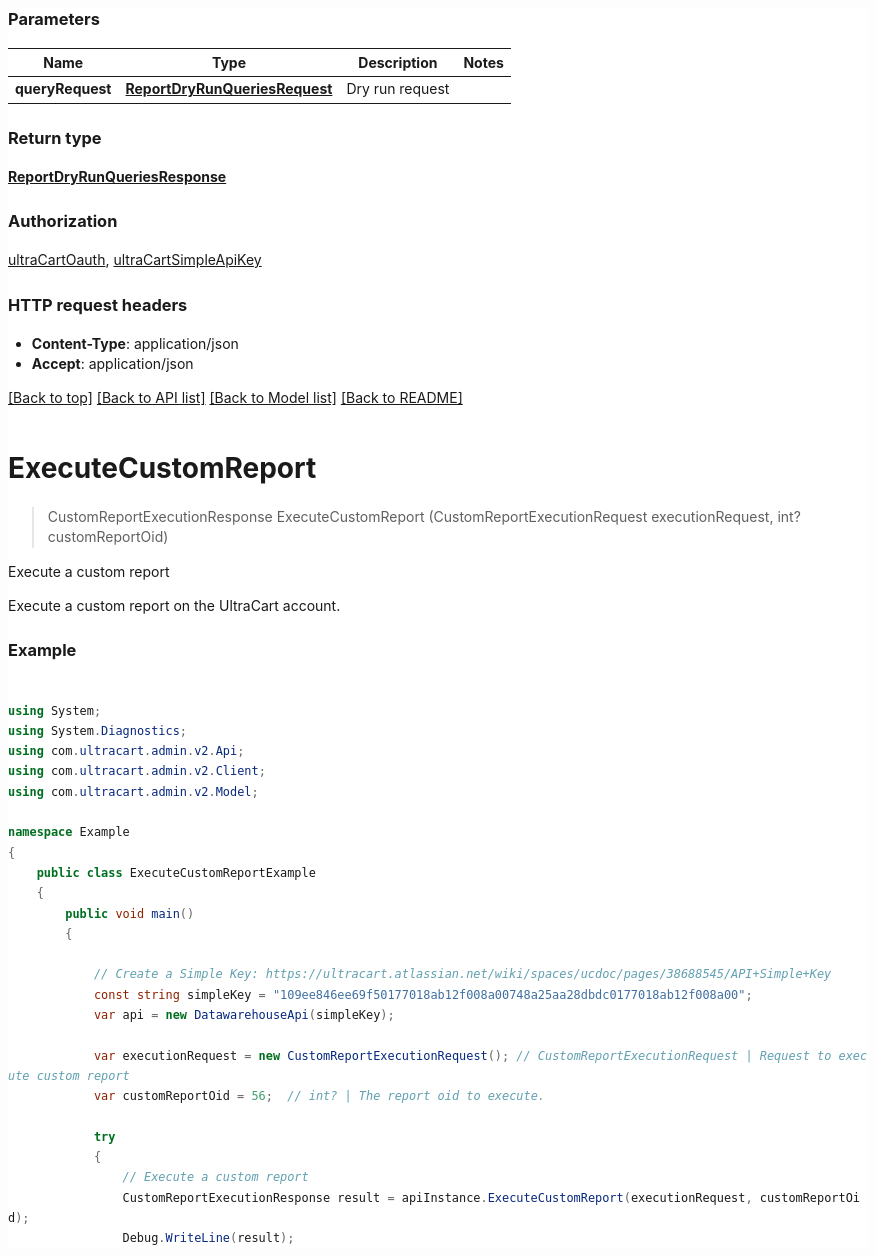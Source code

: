 ### Parameters

Name | Type | Description  | Notes
------------- | ------------- | ------------- | -------------
 **queryRequest** | [**ReportDryRunQueriesRequest**](ReportDryRunQueriesRequest.md)| Dry run request | 

### Return type

[**ReportDryRunQueriesResponse**](ReportDryRunQueriesResponse.md)

### Authorization

[ultraCartOauth](../README.md#ultraCartOauth), [ultraCartSimpleApiKey](../README.md#ultraCartSimpleApiKey)

### HTTP request headers

 - **Content-Type**: application/json
 - **Accept**: application/json

[[Back to top]](#) [[Back to API list]](../README.md#documentation-for-api-endpoints) [[Back to Model list]](../README.md#documentation-for-models) [[Back to README]](../README.md)

<a name="executecustomreport"></a>
# **ExecuteCustomReport**
> CustomReportExecutionResponse ExecuteCustomReport (CustomReportExecutionRequest executionRequest, int? customReportOid)

Execute a custom report

Execute a custom report on the UltraCart account. 
### Example
```csharp

using System;
using System.Diagnostics;
using com.ultracart.admin.v2.Api;
using com.ultracart.admin.v2.Client;
using com.ultracart.admin.v2.Model;

namespace Example
{
    public class ExecuteCustomReportExample
    {
        public void main()
        {

            // Create a Simple Key: https://ultracart.atlassian.net/wiki/spaces/ucdoc/pages/38688545/API+Simple+Key
            const string simpleKey = "109ee846ee69f50177018ab12f008a00748a25aa28dbdc0177018ab12f008a00";
            var api = new DatawarehouseApi(simpleKey);

            var executionRequest = new CustomReportExecutionRequest(); // CustomReportExecutionRequest | Request to execute custom report
            var customReportOid = 56;  // int? | The report oid to execute.

            try
            {
                // Execute a custom report
                CustomReportExecutionResponse result = apiInstance.ExecuteCustomReport(executionRequest, customReportOid);
                Debug.WriteLine(result);
```
